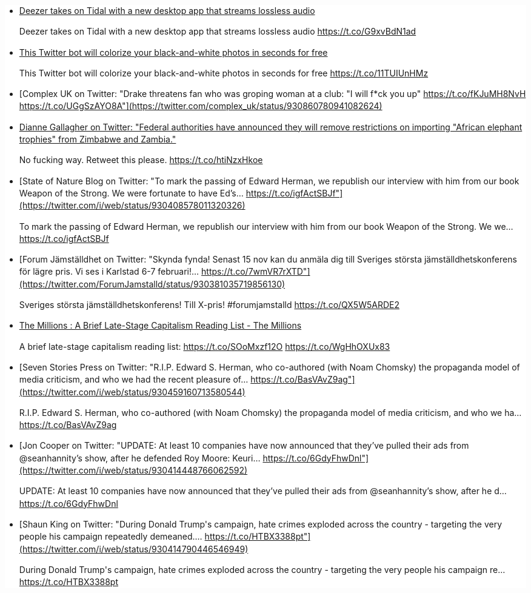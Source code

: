 - [Deezer takes on Tidal with a new desktop app that streams lossless audio](https://thenextweb.com/apps/2017/11/15/deezer-takes-on-tidal-with-a-new-desktop-app-that-delivers-lossless-audio/)
    
    Deezer takes on Tidal with a new desktop app that streams lossless audio https://t.co/G9xvBdN1ad
    
- [This Twitter bot will colorize your black-and-white photos in seconds for free](https://thenextweb.com/artificial-intelligence/2017/11/15/this-twitter-bot-will-colorize-your-black-and-white-photos-in-seconds-for-free/)
    
    This Twitter bot will colorize your black-and-white photos in seconds for free https://t.co/11TUIUnHMz
    
- [Complex UK on Twitter: "Drake threatens fan who was groping woman at a club: "I will f\*ck you up" https://t.co/fKJuMH8NvH https://t.co/UGgSzAYO8A"](https://twitter.com/complex_uk/status/930860780941082624)
    
- [Dianne Gallagher on Twitter: "Federal authorities have announced they will remove restrictions on importing "African elephant trophies" from Zimbabwe and Zambia."](https://twitter.com/dianneg/status/930944170772090880)
    
    No fucking way. Retweet this please. https://t.co/htiNzxHkoe
    
- [State of Nature Blog on Twitter: "To mark the passing of Edward Herman, we republish our interview with him from our book Weapon of the Strong. We were fortunate to have Ed’s… https://t.co/igfActSBJf"](https://twitter.com/i/web/status/930408578011320326)
    
    To mark the passing of Edward Herman, we republish our interview with him from our book Weapon of the Strong. We we… https://t.co/igfActSBJf
    
- [Forum Jämställdhet on Twitter: "Skynda fynda! Senast 15 nov kan du anmäla dig till Sveriges största jämställdhetskonferens för lägre pris. Vi ses i Karlstad 6-7 februari!… https://t.co/7wmVR7rXTD"](https://twitter.com/ForumJamstalld/status/930381035719856130)
    
    Sveriges största jämställdhetskonferens! Till X-pris! #forumjamstalld https://t.co/QX5W5ARDE2
    
    
- [The Millions : A Brief Late-Stage Capitalism Reading List - The Millions](http://themillions.com/2017/11/a-late-stage-capitalism-reading-list.html)
    
    A brief late-stage capitalism reading list: https://t.co/SOoMxzf12O https://t.co/WgHhOXUx83
    
- [Seven Stories Press on Twitter: "R.I.P. Edward S. Herman, who co-authored (with Noam Chomsky) the propaganda model of media criticism, and who we had the recent pleasure of… https://t.co/BasVAvZ9ag"](https://twitter.com/i/web/status/930459160713580544)
    
    R.I.P. Edward S. Herman, who co-authored (with Noam Chomsky) the propaganda model of media criticism, and who we ha… https://t.co/BasVAvZ9ag
    
- [Jon Cooper on Twitter: "UPDATE: At least 10 companies have now announced that they’ve pulled their ads from @seanhannity’s show, after he defended Roy Moore: Keuri… https://t.co/6GdyFhwDnl"](https://twitter.com/i/web/status/930414448766062592)
    
    UPDATE: At least 10 companies have now announced that they’ve pulled their ads from @seanhannity’s show, after he d… https://t.co/6GdyFhwDnl
    
- [Shaun King on Twitter: "During Donald Trump's campaign, hate crimes exploded across the country - targeting the very people his campaign repeatedly demeaned.… https://t.co/HTBX3388pt"](https://twitter.com/i/web/status/930414790446546949)
    
    During Donald Trump's campaign, hate crimes exploded across the country - targeting the very people his campaign re… https://t.co/HTBX3388pt
    